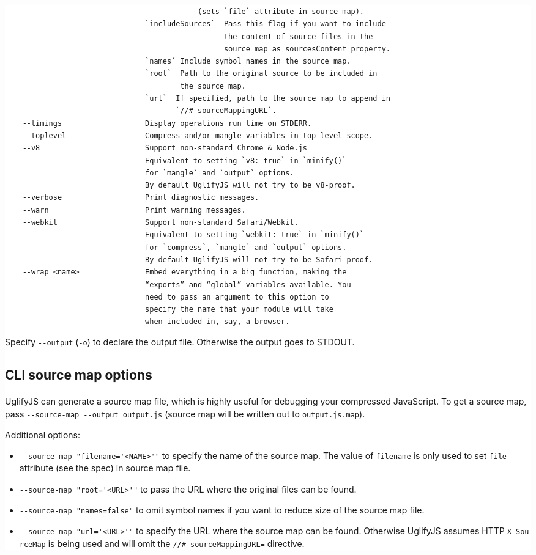 ```
                                            (sets `file` attribute in source map).
                                `includeSources`  Pass this flag if you want to include
                                                  the content of source files in the
                                                  source map as sourcesContent property.
                                `names` Include symbol names in the source map.
                                `root`  Path to the original source to be included in
                                        the source map.
                                `url`  If specified, path to the source map to append in
                                       `//# sourceMappingURL`.
    --timings                   Display operations run time on STDERR.
    --toplevel                  Compress and/or mangle variables in top level scope.
    --v8                        Support non-standard Chrome & Node.js
                                Equivalent to setting `v8: true` in `minify()`
                                for `mangle` and `output` options.
                                By default UglifyJS will not try to be v8-proof.
    --verbose                   Print diagnostic messages.
    --warn                      Print warning messages.
    --webkit                    Support non-standard Safari/Webkit.
                                Equivalent to setting `webkit: true` in `minify()`
                                for `compress`, `mangle` and `output` options.
                                By default UglifyJS will not try to be Safari-proof.
    --wrap <name>               Embed everything in a big function, making the
                                “exports” and “global” variables available. You
                                need to pass an argument to this option to
                                specify the name that your module will take
                                when included in, say, a browser.
```

Specify `--output` (`-o`) to declare the output file.  Otherwise the output
goes to STDOUT.

## CLI source map options

UglifyJS can generate a source map file, which is highly useful for
debugging your compressed JavaScript.  To get a source map, pass
`--source-map --output output.js` (source map will be written out to
`output.js.map`).

Additional options:

- `--source-map "filename='<NAME>'"` to specify the name of the source map. The value of
  `filename` is only used to set `file` attribute (see [the spec][sm-spec])
  in source map file.

- `--source-map "root='<URL>'"` to pass the URL where the original files can be found.

- `--source-map "names=false"` to omit symbol names if you want to reduce size
  of the source map file.

- `--source-map "url='<URL>'"` to specify the URL where the source map can be found.
  Otherwise UglifyJS assumes HTTP `X-SourceMap` is being used and will omit the
  `//# sourceMappingURL=` directive.


[acorn]: https://github.com/ternjs/acorn
[sm-spec]: https://docs.google.com/document/d/1U1RGAehQwRypUTovF1KRlpiOFze0b-_2gc6fAH0KY0k